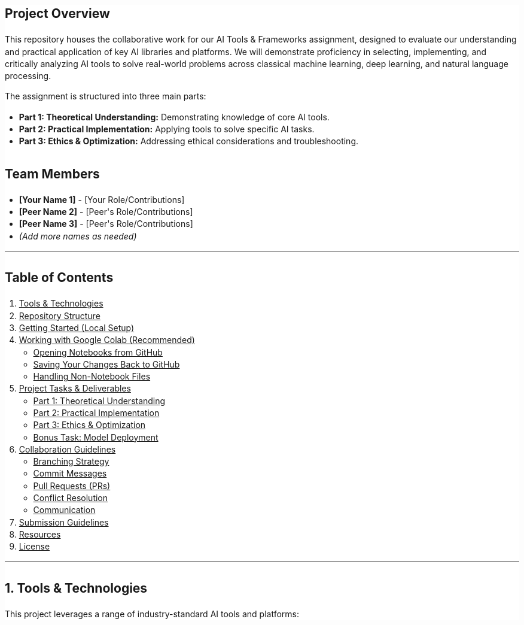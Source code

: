 ## Project Overview

This repository houses the collaborative work for our AI Tools & Frameworks assignment, designed to evaluate our understanding and practical application of key AI libraries and platforms. We will demonstrate proficiency in selecting, implementing, and critically analyzing AI tools to solve real-world problems across classical machine learning, deep learning, and natural language processing.

The assignment is structured into three main parts:
* **Part 1: Theoretical Understanding:** Demonstrating knowledge of core AI tools.
* **Part 2: Practical Implementation:** Applying tools to solve specific AI tasks.
* **Part 3: Ethics & Optimization:** Addressing ethical considerations and troubleshooting.

## Team Members

* **[Your Name 1]** - [Your Role/Contributions]
* **[Peer Name 2]** - [Peer's Role/Contributions]
* **[Peer Name 3]** - [Peer's Role/Contributions]
* *(Add more names as needed)*

---

## Table of Contents

1.  [Tools & Technologies](#tools-and-technologies)
2.  [Repository Structure](#repository-structure)
3.  [Getting Started (Local Setup)](#getting-started-local-setup)
4.  [Working with Google Colab (Recommended)](#working-with-google-colab-recommended)
    * [Opening Notebooks from GitHub](#opening-notebooks-from-github)
    * [Saving Your Changes Back to GitHub](#saving-your-changes-back-to-github)
    * [Handling Non-Notebook Files](#handling-non-notebook-files)
5.  [Project Tasks & Deliverables](#project-tasks-and-deliverables)
    * [Part 1: Theoretical Understanding](#part-1-theoretical-understanding)
    * [Part 2: Practical Implementation](#part-2-practical-implementation)
    * [Part 3: Ethics & Optimization](#part-3-ethics-and-optimization)
    * [Bonus Task: Model Deployment](#bonus-task-model-deployment)
6.  [Collaboration Guidelines](#collaboration-guidelines)
    * [Branching Strategy](#branching-strategy)
    * [Commit Messages](#commit-messages)
    * [Pull Requests (PRs)](#pull-requests-prs)
    * [Conflict Resolution](#conflict-resolution)
    * [Communication](#communication)
7.  [Submission Guidelines](#submission-guidelines)
8.  [Resources](#resources)
9.  [License](#license)

---

## 1. Tools & Technologies

This project leverages a range of industry-standard AI tools and platforms:
